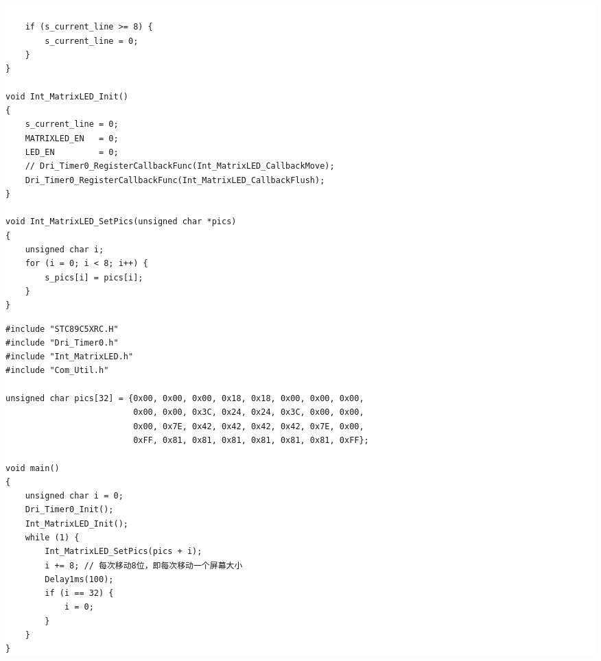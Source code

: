 ```

    if (s_current_line >= 8) {
        s_current_line = 0;
    }
}

void Int_MatrixLED_Init()
{
    s_current_line = 0;
    MATRIXLED_EN   = 0;
    LED_EN         = 0;
    // Dri_Timer0_RegisterCallbackFunc(Int_MatrixLED_CallbackMove);
    Dri_Timer0_RegisterCallbackFunc(Int_MatrixLED_CallbackFlush);
}

void Int_MatrixLED_SetPics(unsigned char *pics)
{
    unsigned char i;
    for (i = 0; i < 8; i++) {
        s_pics[i] = pics[i];
    }
}
```

```
#include "STC89C5XRC.H"
#include "Dri_Timer0.h"
#include "Int_MatrixLED.h"
#include "Com_Util.h"

unsigned char pics[32] = {0x00, 0x00, 0x00, 0x18, 0x18, 0x00, 0x00, 0x00,
                          0x00, 0x00, 0x3C, 0x24, 0x24, 0x3C, 0x00, 0x00,
                          0x00, 0x7E, 0x42, 0x42, 0x42, 0x42, 0x7E, 0x00,
                          0xFF, 0x81, 0x81, 0x81, 0x81, 0x81, 0x81, 0xFF};

void main()
{
    unsigned char i = 0;
    Dri_Timer0_Init();
    Int_MatrixLED_Init();
    while (1) {
        Int_MatrixLED_SetPics(pics + i);
        i += 8; // 每次移动8位，即每次移动一个屏幕大小
        Delay1ms(100);
        if (i == 32) {
            i = 0;
        }
    }
}
```

